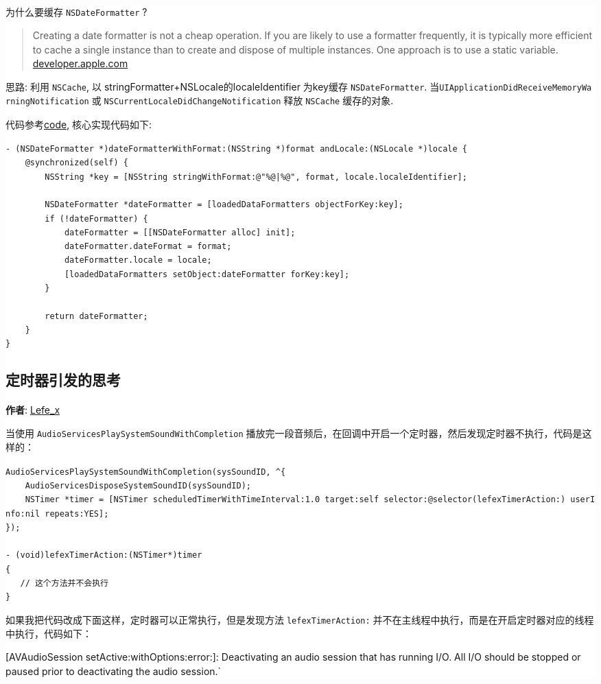 为什么要缓存 `NSDateFormatter` ?

> Creating a date formatter is not a cheap operation. If you are likely to use a formatter frequently, it is typically more efficient to cache a single instance than to create and dispose of multiple instances. One approach is to use a static variable.
> [developer.apple.com](https://developer.apple.com/library/content/documentation/Cocoa/Conceptual/DataFormatting/Articles/dfDateFormatting10_4.html)


思路: 利用 `NSCache`, 以 stringFormatter+NSLocale的localeIdentifier 为key缓存 `NSDateFormatter`. 当`UIApplicationDidReceiveMemoryWarningNotification` 或 `NSCurrentLocaleDidChangeNotification` 释放 `NSCache` 缓存的对象.

代码参考[code](https://github.com/BrooksWon/BTNSDateFormatterFactory/blob/master/BTNSDateFormatterFactory/BTNSDateFormatterFactory.m),  核心实现代码如下:

```
- (NSDateFormatter *)dateFormatterWithFormat:(NSString *)format andLocale:(NSLocale *)locale {
    @synchronized(self) {
        NSString *key = [NSString stringWithFormat:@"%@|%@", format, locale.localeIdentifier];
        
        NSDateFormatter *dateFormatter = [loadedDataFormatters objectForKey:key];
        if (!dateFormatter) {
            dateFormatter = [[NSDateFormatter alloc] init];
            dateFormatter.dateFormat = format;
            dateFormatter.locale = locale;
            [loadedDataFormatters setObject:dateFormatter forKey:key];
        }
        
        return dateFormatter;
    }
}
```


定时器引发的思考
--------

**作者**: [Lefe_x](https://weibo.com/u/5953150140)

当使用 `AudioServicesPlaySystemSoundWithCompletion` 播放完一段音频后，在回调中开启一个定时器，然后发现定时器不执行，代码是这样的：

```
AudioServicesPlaySystemSoundWithCompletion(sysSoundID, ^{
    AudioServicesDisposeSystemSoundID(sysSoundID);
    NSTimer *timer = [NSTimer scheduledTimerWithTimeInterval:1.0 target:self selector:@selector(lefexTimerAction:) userInfo:nil repeats:YES];
});

- (void)lefexTimerAction:(NSTimer*)timer
{
   // 这个方法并不会执行
}
```

如果我把代码改成下面这样，定时器可以正常执行，但是发现方法 `lefexTimerAction:` 并不在主线程中执行，而是在开启定时器对应的线程中执行，代码如下：


[AVAudioSession setActive:withOptions:error:]: Deactivating an audio session that has running I/O. All I/O should be stopped or paused prior to deactivating the audio session.`